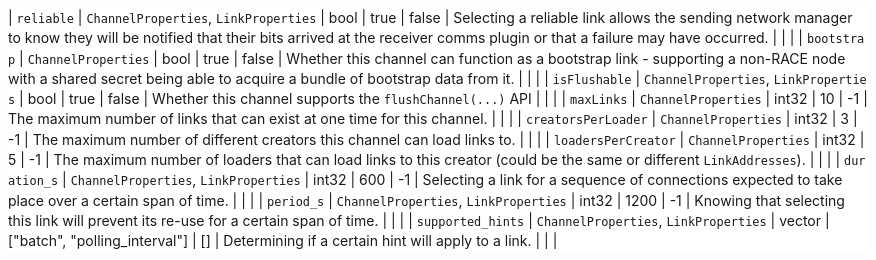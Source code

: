 | `reliable`                 | `ChannelProperties`, `LinkProperties` | bool                                                                                         | true                                              | false                                | Selecting a reliable link allows the sending network manager to know they will be notified that their bits arrived at the receiver comms plugin or that a failure may have occurred.                                                                                                                                                                                    |     |     |
| `bootstrap`                | `ChannelProperties`                 | bool                                                                                         | true                                              | false                                | Whether this channel can function as a bootstrap link - supporting a non-RACE node with a shared secret being able to acquire a bundle of bootstrap data from it.                                                                                                                                                                                  |     |     |
| `isFlushable`              | `ChannelProperties`, `LinkProperties` | bool                                                                                         | true                                              | false                                | Whether this channel supports the `flushChannel(...)` API                                                                                                                                                                                                                                                                                            |     |     |
| `maxLinks`                 | `ChannelProperties`                 | int32                                                                                        | 10                                                | -1                                   | The maximum number of links that can exist at one time for this channel.                                                                                                                                                                                                                                                                           |     |     |
| `creatorsPerLoader`        | `ChannelProperties`                 | int32                                                                                        | 3                                                 | -1                                   | The maximum number of different creators this channel can load links to.                                                                                                                                                                                                                                                                           |     |     |
| `loadersPerCreator`        | `ChannelProperties`                 | int32                                                                                        | 5                                                 | -1                                   | The maximum number of loaders that can load links to this creator (could be the same or different `LinkAddresses`).                                                                                                                                                                                                                                  |     |     |
| `duration_s`               | `ChannelProperties`, `LinkProperties` | int32                                                                                        | 600                                               | -1                                   | Selecting a link for a sequence of connections expected to take place over a certain span of time.                                                                                                                                                                                                                                                 |     |     |
| `period_s`                 | `ChannelProperties`, `LinkProperties` | int32                                                                                        | 1200                                              | -1                                   | Knowing that selecting this link will prevent its re-use for a certain span of time.                                                                                                                                                                                                                                                               |     |     |
| `supported_hints`          | `ChannelProperties`, `LinkProperties` | vector<string>                                                                               | ["batch", "polling_interval"]                     | []                                   | Determining if a certain hint will apply to a link.                                                                                                                                                                                                                                                                                                |     |     |